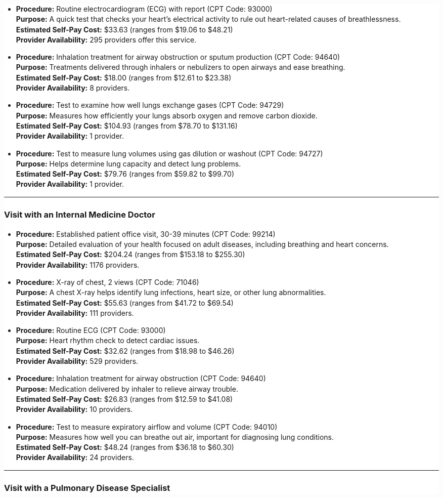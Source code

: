 - **Procedure:** Routine electrocardiogram (ECG) with report (CPT Code: 93000)  
  **Purpose:** A quick test that checks your heart’s electrical activity to rule out heart-related causes of breathlessness.  
  **Estimated Self-Pay Cost:** $33.63 (ranges from $19.06 to $48.21)  
  **Provider Availability:** 295 providers offer this service.

- **Procedure:** Inhalation treatment for airway obstruction or sputum production (CPT Code: 94640)  
  **Purpose:** Treatments delivered through inhalers or nebulizers to open airways and ease breathing.  
  **Estimated Self-Pay Cost:** $18.00 (ranges from $12.61 to $23.38)  
  **Provider Availability:** 8 providers.

- **Procedure:** Test to examine how well lungs exchange gases (CPT Code: 94729)  
  **Purpose:** Measures how efficiently your lungs absorb oxygen and remove carbon dioxide.  
  **Estimated Self-Pay Cost:** $104.93 (ranges from $78.70 to $131.16)  
  **Provider Availability:** 1 provider.

- **Procedure:** Test to measure lung volumes using gas dilution or washout (CPT Code: 94727)  
  **Purpose:** Helps determine lung capacity and detect lung problems.  
  **Estimated Self-Pay Cost:** $79.76 (ranges from $59.82 to $99.70)  
  **Provider Availability:** 1 provider.

---

### Visit with an Internal Medicine Doctor

- **Procedure:** Established patient office visit, 30-39 minutes (CPT Code: 99214)  
  **Purpose:** Detailed evaluation of your health focused on adult diseases, including breathing and heart concerns.  
  **Estimated Self-Pay Cost:** $204.24 (ranges from $153.18 to $255.30)  
  **Provider Availability:** 1176 providers.

- **Procedure:** X-ray of chest, 2 views (CPT Code: 71046)  
  **Purpose:** A chest X-ray helps identify lung infections, heart size, or other lung abnormalities.  
  **Estimated Self-Pay Cost:** $55.63 (ranges from $41.72 to $69.54)  
  **Provider Availability:** 111 providers.

- **Procedure:** Routine ECG (CPT Code: 93000)  
  **Purpose:** Heart rhythm check to detect cardiac issues.  
  **Estimated Self-Pay Cost:** $32.62 (ranges from $18.98 to $46.26)  
  **Provider Availability:** 529 providers.

- **Procedure:** Inhalation treatment for airway obstruction (CPT Code: 94640)  
  **Purpose:** Medication delivered by inhaler to relieve airway trouble.  
  **Estimated Self-Pay Cost:** $26.83 (ranges from $12.59 to $41.08)  
  **Provider Availability:** 10 providers.

- **Procedure:** Test to measure expiratory airflow and volume (CPT Code: 94010)  
  **Purpose:** Measures how well you can breathe out air, important for diagnosing lung conditions.  
  **Estimated Self-Pay Cost:** $48.24 (ranges from $36.18 to $60.30)  
  **Provider Availability:** 24 providers.

---

### Visit with a Pulmonary Disease Specialist
